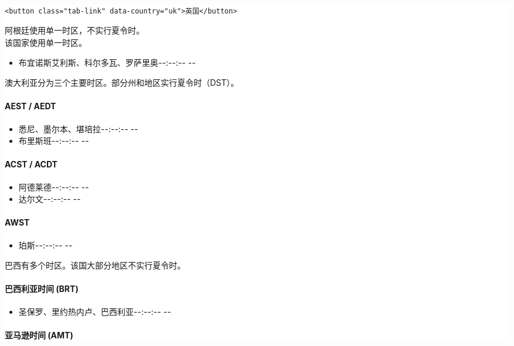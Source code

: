     <button class="tab-link" data-country="uk">英国</button>
  </div>

  
  <div class="tab-content" data-country="argentina">
    <div class="country-section">
      <div class="country-info">
        阿根廷使用单一时区，不实行夏令时。
      </div>
      <div class="single-timezone-notice">该国家使用单一时区。</div>
      <ul class="city-time-list">
        <li class="city-time-item"><span class="city">布宜诺斯艾利斯、科尔多瓦、罗萨里奥</span><span class="time" data-timezone="America/Argentina/Buenos_Aires">--:--:-- --</span></li>
      </ul>
    </div>
  </div>

  
  <div class="tab-content" data-country="australia">
    <div class="country-section">
      <div class="country-info">
        澳大利亚分为三个主要时区。部分州和地区实行夏令时（DST）。
      </div>
      <div class="timezone-group">
        <h4 class="timezone-name">AEST / AEDT</h4>
        <ul class="city-time-list">
          <li class="city-time-item"><span class="city">悉尼、墨尔本、堪培拉</span><span class="time" data-timezone="Australia/Sydney">--:--:-- --</span></li>
          <li class="city-time-item"><span class="city">布里斯班</span><span class="time" data-timezone="Australia/Brisbane">--:--:-- --</span></li>
        </ul>
      </div>
      <div class="timezone-group">
        <h4 class="timezone-name">ACST / ACDT</h4>
        <ul class="city-time-list">
          <li class="city-time-item"><span class="city">阿德莱德</span><span class="time" data-timezone="Australia/Adelaide">--:--:-- --</span></li>
          <li class="city-time-item"><span class="city">达尔文</span><span class="time" data-timezone="Australia/Darwin">--:--:-- --</span></li>
        </ul>
      </div>
      <div class="timezone-group">
        <h4 class="timezone-name">AWST</h4>
        <ul class="city-time-list">
          <li class="city-time-item"><span class="city">珀斯</span><span class="time" data-timezone="Australia/Perth">--:--:-- --</span></li>
        </ul>
      </div>
    </div>
  </div>

  
  <div class="tab-content" data-country="brazil">
    <div class="country-section">
      <div class="country-info">
        巴西有多个时区。该国大部分地区不实行夏令时。
      </div>
      <div class="timezone-group">
        <h4 class="timezone-name">巴西利亚时间 (BRT)</h4>
        <ul class="city-time-list">
          <li class="city-time-item"><span class="city">圣保罗、里约热内卢、巴西利亚</span><span class="time" data-timezone="America/Sao_Paulo">--:--:-- --</span></li>
        </ul>
      </div>
      <div class="timezone-group">
        <h4 class="timezone-name">亚马逊时间 (AMT)</h4>